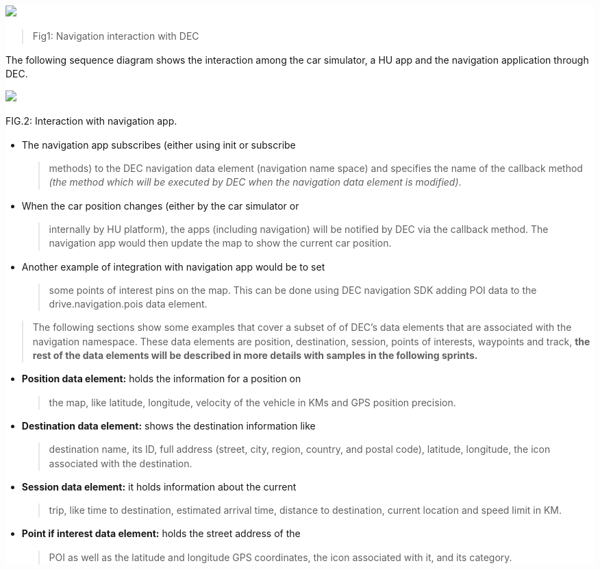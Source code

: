 ![](media/image30.png)

> Fig1: Navigation interaction with DEC

The following sequence diagram shows the interaction among the car
simulator, a HU app and the navigation application through DEC.

![](media/image31.png)

FIG.2: Interaction with navigation app.

-   The navigation app subscribes (either using init or subscribe
    > methods) to the DEC navigation data element (navigation name
    > space) and specifies the name of the callback method *(the method
    > which will be executed by DEC when the navigation data element is
    > modified)*.



-   When the car position changes (either by the car simulator or
    > internally by HU platform), the apps (including navigation) will
    > be notified by DEC via the callback method. The navigation app
    > would then update the map to show the current car position.



-   Another example of integration with navigation app would be to set
    > some points of interest pins on the map. This can be done using
    > DEC navigation SDK adding POI data to the drive.navigation.pois
    > data element.

> The following sections show some examples that cover a subset of of
> DEC’s data elements that are associated with the navigation namespace.
> These data elements are position, destination, session, points of
> interests, waypoints and track, **the rest of the data elements will
> be described in more details with samples in the following sprints.**

-   **Position data element:** holds the information for a position on
    > the map, like latitude, longitude, velocity of the vehicle in KMs
    > and GPS position precision.



-   **Destination data element:** shows the destination information like
    > destination name, its ID, full address (street, city, region,
    > country, and postal code), latitude, longitude, the icon
    > associated with the destination.



-   **Session data element:** it holds information about the current
    > trip, like time to destination, estimated arrival time, distance
    > to destination, current location and speed limit in KM.



-   **Point if interest data element:** holds the street address of the
    > POI as well as the latitude and longitude GPS coordinates, the
    > icon associated with it, and its category.
